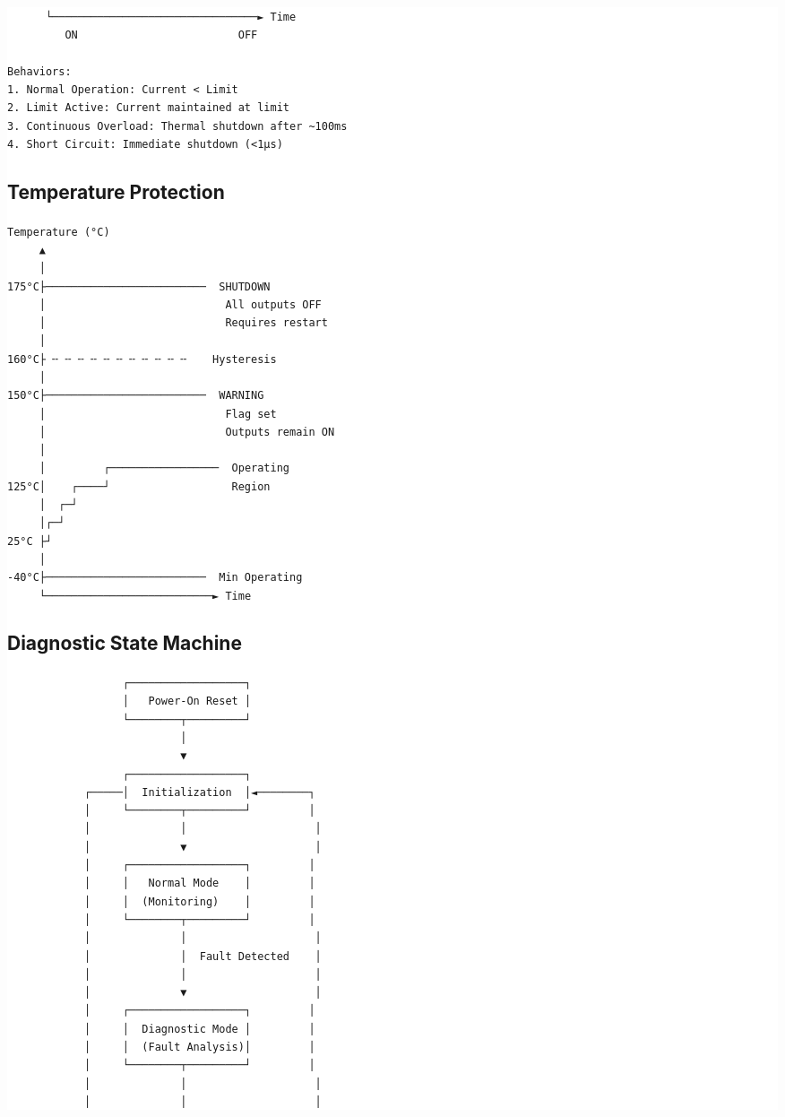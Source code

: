 ```
      └────────────────────────────────► Time
         ON                         OFF

Behaviors:
1. Normal Operation: Current < Limit
2. Limit Active: Current maintained at limit
3. Continuous Overload: Thermal shutdown after ~100ms
4. Short Circuit: Immediate shutdown (<1µs)
```

## Temperature Protection

```
Temperature (°C)
     ▲
     │
175°C├─────────────────────────  SHUTDOWN
     │                            All outputs OFF
     │                            Requires restart
     │
160°C├ ╌ ╌ ╌ ╌ ╌ ╌ ╌ ╌ ╌ ╌ ╌    Hysteresis
     │
150°C├─────────────────────────  WARNING
     │                            Flag set
     │                            Outputs remain ON
     │
     │         ┌─────────────────  Operating
125°C│    ┌────┘                   Region
     │  ┌─┘
     │┌─┘
25°C ├┘
     │
-40°C├─────────────────────────  Min Operating
     └──────────────────────────► Time
```

## Diagnostic State Machine

```
                  ┌──────────────────┐
                  │   Power-On Reset │
                  └────────┬─────────┘
                           │
                           ▼
                  ┌──────────────────┐
            ┌─────│  Initialization  │◄────────┐
            │     └────────┬─────────┘         │
            │              │                    │
            │              ▼                    │
            │     ┌──────────────────┐         │
            │     │   Normal Mode    │         │
            │     │  (Monitoring)    │         │
            │     └────────┬─────────┘         │
            │              │                    │
            │              │  Fault Detected    │
            │              │                    │
            │              ▼                    │
            │     ┌──────────────────┐         │
            │     │  Diagnostic Mode │         │
            │     │  (Fault Analysis)│         │
            │     └────────┬─────────┘         │
            │              │                    │
            │              │                    │
```